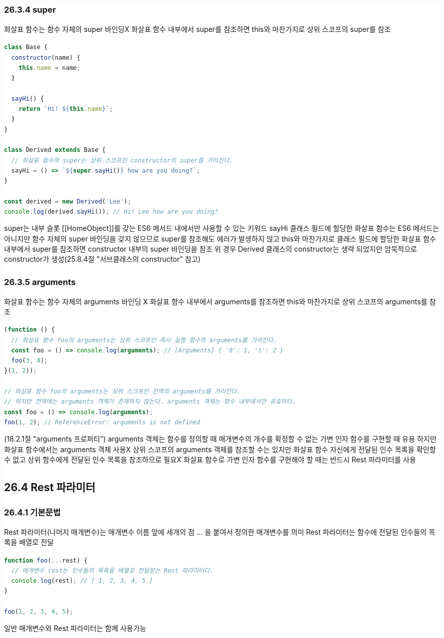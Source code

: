 ### 26.3.4 super
화살표 함수는 함수 자체의 super 바인딩X
화살표 함수 내부에서 super를 참조하면 this와 마찬가지로 상위 스코프의 super를 참조
```js
class Base {
  constructor(name) {
    this.name = name;
  }

  sayHi() {
    return `Hi! ${this.name}`;
  }
}

class Derived extends Base {
  // 화살표 함수의 super는 상위 스코프인 constructor의 super를 가리킨다.
  sayHi = () => `${super.sayHi()} how are you doing?`;
} 

const derived = new Derived('Lee');
console.log(derived.sayHi()); // Hi! Lee how are you doing?
```
super는 내부 슬롯 \[\[HomeObject]]를 갖는 ES6 메서드 내에서만 사용할 수 있는 키워드
sayHi 클래스 필드에 할당한 화살표 함수는 ES6 메서드는 아니지만 함수 자체의 super 바인딩을 갖지 않으므로
super를 참조해도 에러가 발생하지 않고
this와 마찬가지로 클래스 필드에 할당한 화살표 함수 내부에서 super를 참조하면 constructor 내부의 super 바인딩을 참조
위 경우 Derived 클래스의 constructor는 생략 되었지만 암묵적으로 constructor가 생성(25.8.4절 "서브클래스의 constructor" 참고)

### 26.3.5 arguments
화살표 함수는 함수 자체의 arguments 바인딩 X
화살표 함수 내부에서 arguments를 참조하면 this와 마찬가지로 상위 스코프의 arguments를 참조
```js
(function () {
  // 화살표 함수 foo의 arguments는 상위 스코프인 즉시 실행 함수의 arguments를 가리킨다.
  const foo = () => console.log(arguments); // [Arguments] { '0': 1, '1': 2 }
  foo(3, 4);
}(1, 2));

// 화살표 함수 foo의 arguments는 상위 스크프인 전역의 arguments를 가리킨다.
// 하지만 전역에는 arguments 객체가 존재하지 않는다. arguments 객체는 함수 내부에서만 유효하다.
const foo = () => console.log(arguments);
foo(1, 2); // ReferenceError: arguments is not defined
```
(18.2.1절 "arguments 프로퍼티") arguments 객체는 함수를 정의할 때 매개변수의 개수를 확정할 수 없는 가변 인자 함수를 구현할 때 유용
하지만 화살표 함수에서는 arguments 객체 사용X
상위 스코프의 arguments 객체를 참조할 수는 있지만 화살표 함수 자신에게 전달된 인수 목록을 확인할 수 없고
상위 함수에게 전달된 인수 목록을 참조하므로 필요X
화살표 함수로 가변 인자 함수를 구현해야 할 때는 반드시 Rest 파라미터를 사용

## 26.4 Rest 파라미터
### 26.4.1 기본문법
Rest 파라미터(나머지 매개변수)는 매개변수 이름 앞에 세개의 점 ... 을 붙여서 정의한 매개변수를 의미
Rest 파라미터는 함수에 전달된 인수들의 목록을 배열로 전달
```js
function foo(...rest) {
  // 매개변수 rest는 인수들의 목록을 배열로 전달받는 Rest 파라미터다.
  console.log(rest); // [ 1, 2, 3, 4, 5 ]
}

foo(1, 2, 3, 4, 5);
```
일반 매개변수와 Rest 파라미터는 함께 사용가능